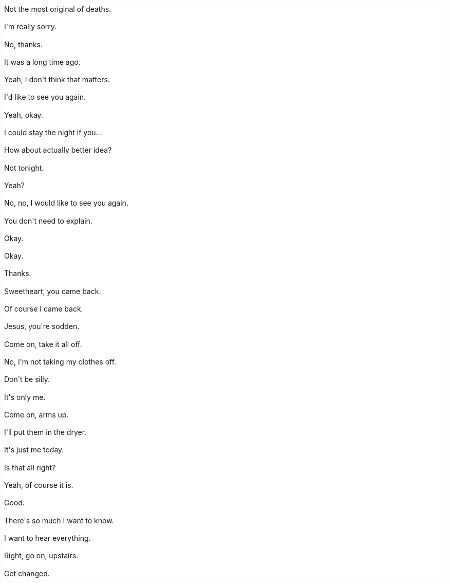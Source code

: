 Not the most original of deaths.

I'm really sorry.

No, thanks.

It was a long time ago.

Yeah, I don't think that matters.

I'd like to see you again.

Yeah, okay.

I could stay the night if you...

How about actually better idea?

Not tonight.

Yeah?

No, no, I would like to see you again.

You don't need to explain.

Okay.

Okay.

Thanks.

Sweetheart, you came back.

Of course I came back.

Jesus, you're sodden.

Come on, take it all off.

No, I'm not taking my clothes off.

Don't be silly.

It's only me.

Come on, arms up.

I'll put them in the dryer.

It's just me today.

Is that all right?

Yeah, of course it is.

Good.

There's so much I want to know.

I want to hear everything.

Right, go on, upstairs.

Get changed.
